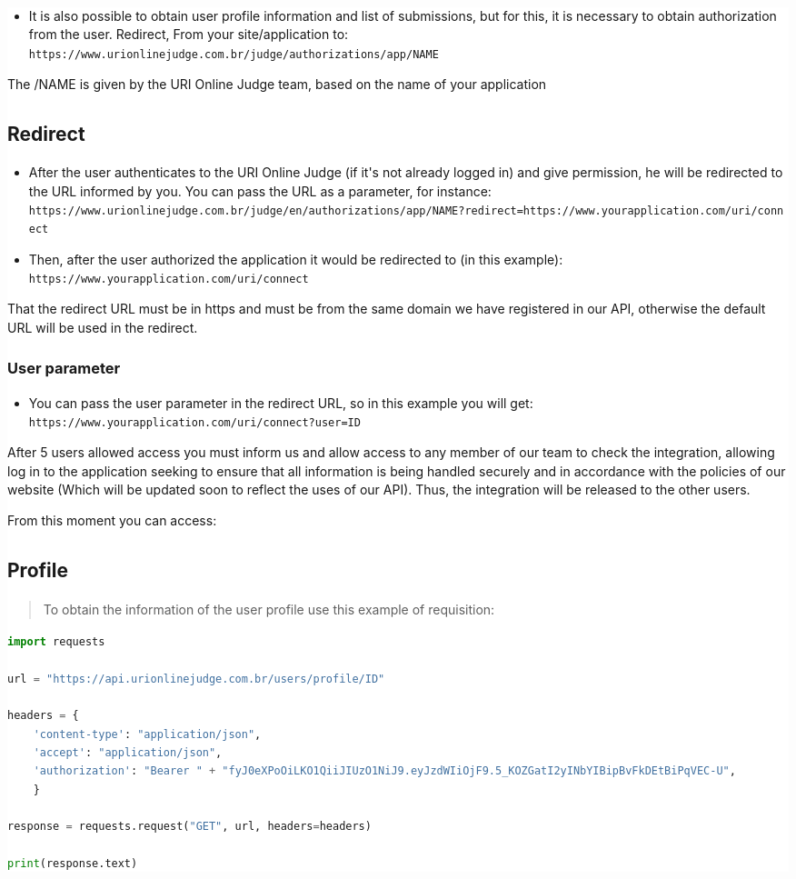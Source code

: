 - It is also possible to obtain user profile information and list of submissions, but for this, it is necessary to obtain authorization from the user. Redirect, From your site/application to:</br>```https://www.urionlinejudge.com.br/judge/authorizations/app/NAME```

<aside class="notice">
The /NAME is given by the URI Online Judge team, based on the name of your application
</aside>

## Redirect

- After the user authenticates to the URI Online Judge (if it's not already logged in) and give permission, he will be redirected to the URL informed by you. You can pass the URL as a parameter, for instance:</br> ```https://www.urionlinejudge.com.br/judge/en/authorizations/app/NAME?redirect=https://www.yourapplication.com/uri/connect```

- Then, after the user authorized the application it would be redirected to (in this example):</br> ```https://www.yourapplication.com/uri/connect```

<aside class='notice'>
 That the redirect URL must be in https and must be from the same domain we have registered in our API, otherwise the default URL will be used in the redirect.
</aside>

### User parameter

- You can pass the user parameter in the redirect URL, so in this example you will get:</br> ```https://www.yourapplication.com/uri/connect?user=ID```

<aside class="notice">
After 5 users allowed access you must inform us and allow access to any member of our team to check the integration, allowing log in to the application seeking to ensure that all information is being handled securely and in accordance with the policies of our website (Which will be updated soon to reflect the uses of our API). Thus, the integration will be released to the other users.
</aside>

From this moment you can access:

## Profile

> To obtain the information of the user profile use this example of requisition:

```python
import requests

url = "https://api.urionlinejudge.com.br/users/profile/ID"

headers = {
    'content-type': "application/json",
    'accept': "application/json",
    'authorization': "Bearer " + "fyJ0eXPoOiLKO1QiiJIUzO1NiJ9.eyJzdWIiOjF9.5_KOZGatI2yINbYIBipBvFkDEtBiPqVEC-U",
    }

response = requests.request("GET", url, headers=headers)

print(response.text)
```
